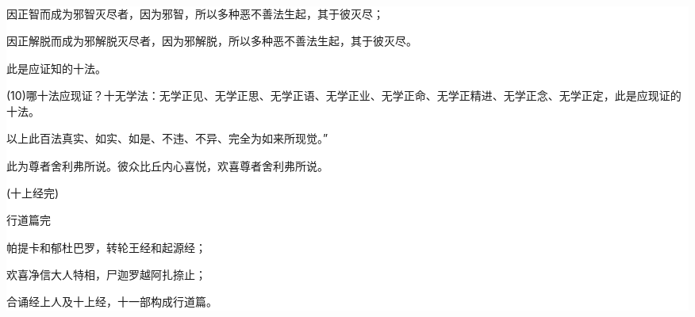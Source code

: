 因正智而成为邪智灭尽者，因为邪智，所以多种恶不善法生起，其于彼灭尽；

因正解脱而成为邪解脱灭尽者，因为邪解脱，所以多种恶不善法生起，其于彼灭尽。

此是应证知的十法。

(10)哪十法应现证？十无学法：无学正见、无学正思、无学正语、无学正业、无学正命、无学正精进、无学正念、无学正定，此是应现证的十法。

以上此百法真实、如实、如是、不违、不异、完全为如来所现觉。”

此为尊者舍利弗所说。彼众比丘内心喜悦，欢喜尊者舍利弗所说。

(十上经完)



行道篇完

帕提卡和郁杜巴罗，转轮王经和起源经；

欢喜净信大人特相，尸迦罗越阿扎捺止；

合诵经上人及十上经，十一部构成行道篇。
